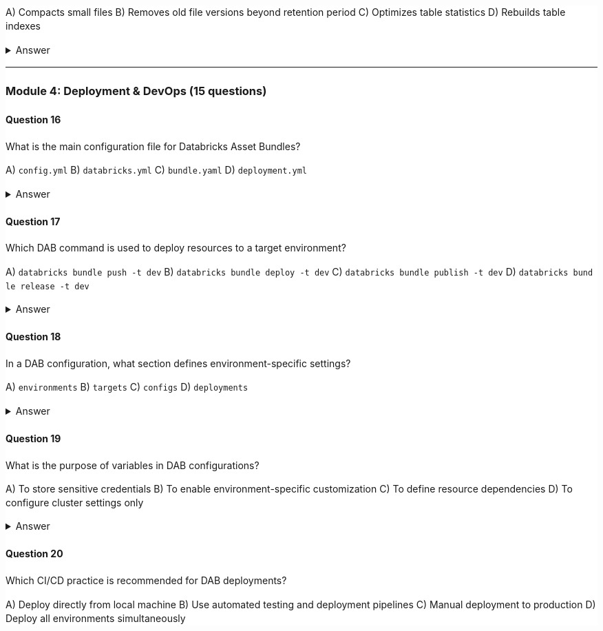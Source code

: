 A) Compacts small files
B) Removes old file versions beyond retention period
C) Optimizes table statistics
D) Rebuilds table indexes

<details><summary>Answer</summary></details>

---

### Module 4: Deployment & DevOps (15 questions)

#### Question 16
What is the main configuration file for Databricks Asset Bundles?

A) `config.yml`
B) `databricks.yml`
C) `bundle.yaml`
D) `deployment.yml`

<details><summary>Answer</summary></details>

#### Question 17
Which DAB command is used to deploy resources to a target environment?

A) `databricks bundle push -t dev`
B) `databricks bundle deploy -t dev`
C) `databricks bundle publish -t dev`
D) `databricks bundle release -t dev`

<details><summary>Answer</summary></details>

#### Question 18
In a DAB configuration, what section defines environment-specific settings?

A) `environments`
B) `targets`
C) `configs`
D) `deployments`

<details><summary>Answer</summary></details>

#### Question 19
What is the purpose of variables in DAB configurations?

A) To store sensitive credentials
B) To enable environment-specific customization
C) To define resource dependencies
D) To configure cluster settings only

<details><summary>Answer</summary></details>

#### Question 20
Which CI/CD practice is recommended for DAB deployments?

A) Deploy directly from local machine
B) Use automated testing and deployment pipelines
C) Manual deployment to production
D) Deploy all environments simultaneously
